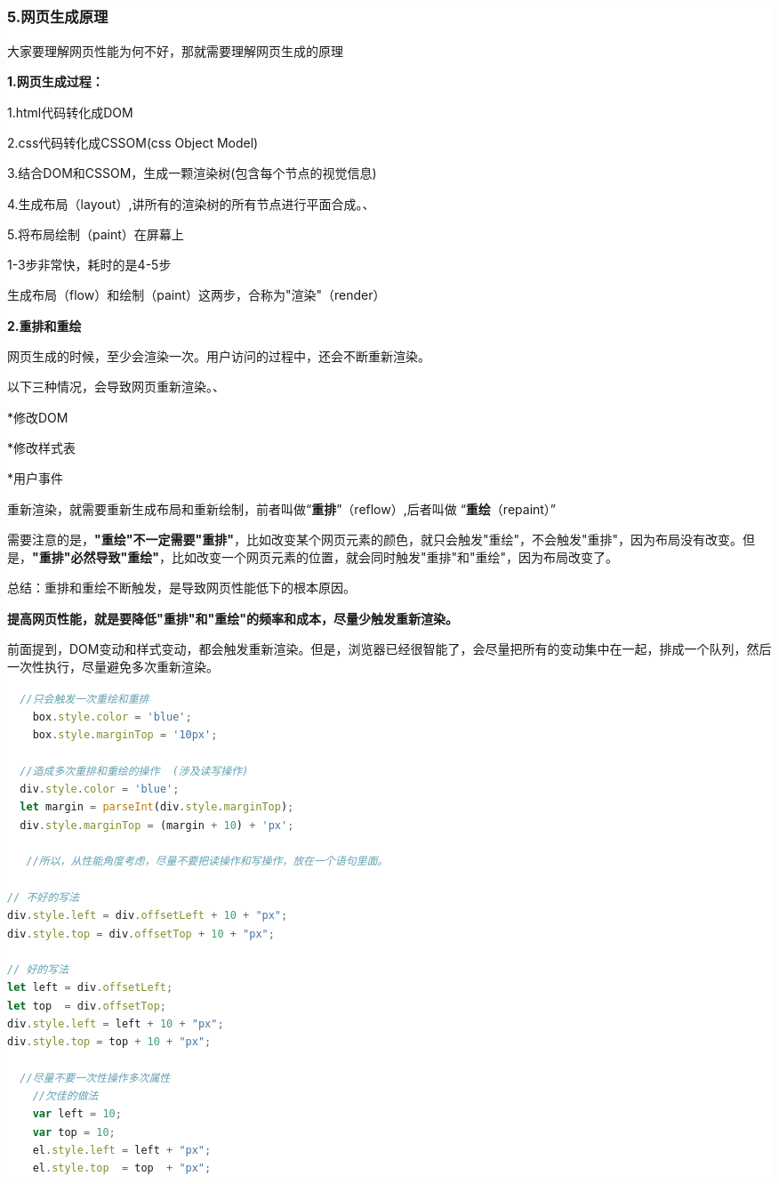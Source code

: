 ### 5.网页生成原理

大家要理解网页性能为何不好，那就需要理解网页生成的原理

**1.网页生成过程：**

   1.html代码转化成DOM

   2.css代码转化成CSSOM(css Object Model)

   3.结合DOM和CSSOM，生成一颗渲染树(包含每个节点的视觉信息)

   4.生成布局（layout）,讲所有的渲染树的所有节点进行平面合成。、

 5.将布局绘制（paint）在屏幕上



 1-3步非常快，耗时的是4-5步

生成布局（flow）和绘制（paint）这两步，合称为"渲染"（render）

**2.重排和重绘**

网页生成的时候，至少会渲染一次。用户访问的过程中，还会不断重新渲染。

以下三种情况，会导致网页重新渲染。、

   *修改DOM

   *修改样式表

   *用户事件

 重新渲染，就需要重新生成布局和重新绘制，前者叫做“**重排**”（reflow）,后者叫做 “**重绘**（repaint）”

需要注意的是，**"重绘"不一定需要"重排"**，比如改变某个网页元素的颜色，就只会触发"重绘"，不会触发"重排"，因为布局没有改变。但是，**"重排"必然导致"重绘"**，比如改变一个网页元素的位置，就会同时触发"重排"和"重绘"，因为布局改变了。

总结：重排和重绘不断触发，是导致网页性能低下的根本原因。

**提高网页性能，就是要降低"重排"和"重绘"的频率和成本，尽量少触发重新渲染。**

前面提到，DOM变动和样式变动，都会触发重新渲染。但是，浏览器已经很智能了，会尽量把所有的变动集中在一起，排成一个队列，然后一次性执行，尽量避免多次重新渲染。

```javascript
  //只会触发一次重绘和重排
    box.style.color = 'blue';
    box.style.marginTop = '10px';

  //造成多次重排和重绘的操作  (涉及读写操作)
  div.style.color = 'blue';
  let margin = parseInt(div.style.marginTop);
  div.style.marginTop = (margin + 10) + 'px';

   //所以，从性能角度考虑，尽量不要把读操作和写操作，放在一个语句里面。

// 不好的写法
div.style.left = div.offsetLeft + 10 + "px";
div.style.top = div.offsetTop + 10 + "px";

// 好的写法
let left = div.offsetLeft;
let top  = div.offsetTop;
div.style.left = left + 10 + "px";
div.style.top = top + 10 + "px";

  //尽量不要一次性操作多次属性
    //欠佳的做法
    var left = 10;
    var top = 10;
    el.style.left = left + "px";
    el.style.top  = top  + "px";
```
